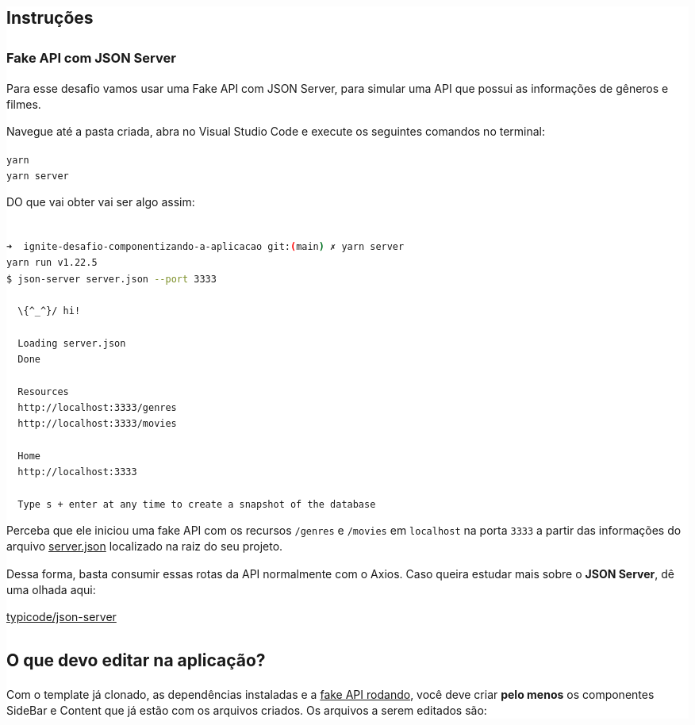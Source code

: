 ## Instruções

### Fake API com JSON Server

Para esse desafio vamos usar uma Fake API com JSON Server, para simular uma API que possui as informações de gêneros e filmes.

Navegue até a pasta criada, abra no Visual Studio Code e execute os seguintes comandos no terminal:

```bash
yarn
yarn server
```

DO que vai obter vai ser algo assim:

```bash

➜  ignite-desafio-componentizando-a-aplicacao git:(main) ✗ yarn server
yarn run v1.22.5
$ json-server server.json --port 3333

  \{^_^}/ hi!

  Loading server.json
  Done

  Resources
  http://localhost:3333/genres
  http://localhost:3333/movies

  Home
  http://localhost:3333

  Type s + enter at any time to create a snapshot of the database

```

Perceba que ele iniciou uma fake API com os recursos `/genres` e `/movies` em `localhost` na porta `3333` a partir das informações do arquivo [server.json](https://github.com/rocketseat-education/ignite-template-componentizando-a-aplicacao/blob/main/server.json) localizado na raiz do seu projeto.

Dessa forma, basta consumir essas rotas da API normalmente com o Axios. Caso queira estudar mais sobre o **JSON Server**, dê uma olhada aqui:

[typicode/json-server](https://github.com/typicode/json-server)

## O que devo editar na aplicação?

Com o template já clonado, as dependências instaladas e a [fake API rodando](https://www.notion.so/Desafio-01-Criando-um-hook-de-carrinho-de-compras-5769216778794019a83f544e79167b12), você deve criar **pelo menos** os componentes SideBar e Content que já estão com os arquivos criados.
Os arquivos a serem editados são:
